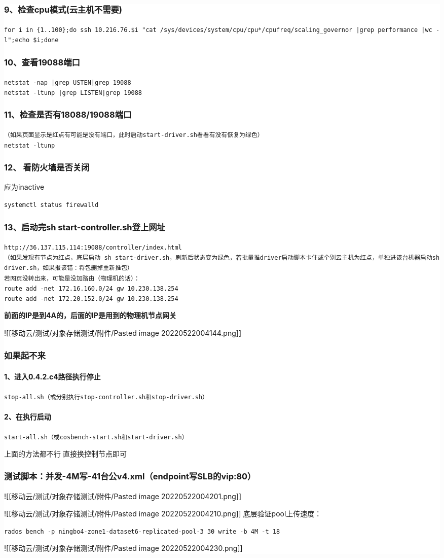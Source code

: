 ### 9、检查cpu模式(云主机不需要)
```
for i in {1..100};do ssh 10.216.76.$i "cat /sys/devices/system/cpu/cpu*/cpufreq/scaling_governor |grep performance |wc -l";echo $i;done
```
### 10、查看19088端口
```
netstat -nap |grep USTEN|grep 19088
netstat -ltunp |grep LISTEN|grep 19088
```
### 11、检查是否有18088/19088端口
```
（如果页面显示是红点有可能是没有端口，此时启动start-driver.sh看看有没有恢复为绿色）
netstat -ltunp 
```
### 12、 看防火墙是否关闭 
应为inactive
```
systemctl status firewalld
```
### 13、启动完sh start-controller.sh登上网址
```
http://36.137.115.114:19088/controller/index.html
（如果发现有节点为红点，底层启动 sh start-driver.sh，刷新后状态变为绿色，若批量推driver启动脚本卡住或个别云主机为红点，单独进该台机器启动sh driver.sh，如果报该错：将包删掉重新推包）
若网页没转出来，可能是没加路由（物理机的话）：
route add -net 172.16.160.0/24 gw 10.230.138.254
route add -net 172.20.152.0/24 gw 10.230.138.254
```
**前面的IP是到4A的，后面的IP是用到的物理机节点网关**

![[移动云/测试/对象存储测试/附件/Pasted image 20220522004144.png]]
### 如果起不来
#### 1、进入0.4.2.c4路径执行停止
```
stop-all.sh（或分别执行stop-controller.sh和stop-driver.sh）
```
#### 2、在执行启动
```
start-all.sh（或cosbench-start.sh和start-driver.sh）
````
上面的方法都不行 直接换控制节点即可
### 测试脚本：并发-4M写-41台公v4.xml（endpoint写SLB的vip:80）
![[移动云/测试/对象存储测试/附件/Pasted image 20220522004201.png]]

![[移动云/测试/对象存储测试/附件/Pasted image 20220522004210.png]]
底层验证pool上传速度：
```
rados bench -p ningbo4-zone1-dataset6-replicated-pool-3 30 write -b 4M -t 18
```
![[移动云/测试/对象存储测试/附件/Pasted image 20220522004230.png]]
